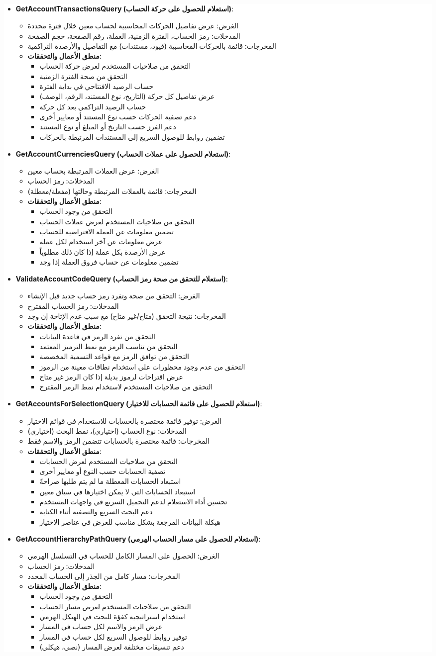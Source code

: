 - **GetAccountTransactionsQuery (استعلام للحصول على حركة الحساب)**:
  - الغرض: عرض تفاصيل الحركات المحاسبية لحساب معين خلال فترة محددة
  - المدخلات: رمز الحساب، الفترة الزمنية، العملة، رقم الصفحة، حجم الصفحة
  - المخرجات: قائمة بالحركات المحاسبية (قيود، مستندات) مع التفاصيل والأرصدة التراكمية
  - **منطق الأعمال والتحققات**:
    - التحقق من صلاحيات المستخدم لعرض حركة الحساب
    - التحقق من صحة الفترة الزمنية
    - حساب الرصيد الافتتاحي في بداية الفترة
    - عرض تفاصيل كل حركة (التاريخ، نوع المستند، الرقم، الوصف)
    - حساب الرصيد التراكمي بعد كل حركة
    - دعم تصفية الحركات حسب نوع المستند أو معايير أخرى
    - دعم الفرز حسب التاريخ أو المبلغ أو نوع المستند
    - تضمين روابط للوصول السريع إلى المستندات المرتبطة بالحركات

- **GetAccountCurrenciesQuery (استعلام للحصول على عملات الحساب)**:
  - الغرض: عرض العملات المرتبطة بحساب معين
  - المدخلات: رمز الحساب
  - المخرجات: قائمة بالعملات المرتبطة وحالتها (مفعلة/معطلة)
  - **منطق الأعمال والتحققات**:
    - التحقق من وجود الحساب
    - التحقق من صلاحيات المستخدم لعرض عملات الحساب
    - تضمين معلومات عن العملة الافتراضية للحساب
    - عرض معلومات عن آخر استخدام لكل عملة
    - عرض الأرصدة بكل عملة إذا كان ذلك مطلوباً
    - تضمين معلومات عن حساب فروق العملة إذا وجد

- **ValidateAccountCodeQuery (استعلام للتحقق من صحة رمز الحساب)**:
  - الغرض: التحقق من صحة وتفرد رمز حساب جديد قبل الإنشاء
  - المدخلات: رمز الحساب المقترح
  - المخرجات: نتيجة التحقق (متاح/غير متاح) مع سبب عدم الإتاحة إن وجد
  - **منطق الأعمال والتحققات**:
    - التحقق من تفرد الرمز في قاعدة البيانات
    - التحقق من تناسب الرمز مع نمط الترميز المعتمد
    - التحقق من توافق الرمز مع قواعد التسمية المخصصة
    - التحقق من عدم وجود محظورات على استخدام نطاقات معينة من الرموز
    - عرض اقتراحات لرموز بديلة إذا كان الرمز غير متاح
    - التحقق من صلاحيات المستخدم لاستخدام نمط الرمز المقترح

- **GetAccountsForSelectionQuery (استعلام للحصول على قائمة الحسابات للاختيار)**:
  - الغرض: توفير قائمة مختصرة بالحسابات للاستخدام في قوائم الاختيار
  - المدخلات: نوع الحساب (اختياري)، نمط البحث (اختياري)
  - المخرجات: قائمة مختصرة بالحسابات تتضمن الرمز والاسم فقط
  - **منطق الأعمال والتحققات**:
    - التحقق من صلاحيات المستخدم لعرض الحسابات
    - تصفية الحسابات حسب النوع أو معايير أخرى
    - استبعاد الحسابات المعطلة ما لم يتم طلبها صراحةً
    - استبعاد الحسابات التي لا يمكن اختيارها في سياق معين
    - تحسين أداء الاستعلام لدعم التحميل السريع في واجهات المستخدم
    - دعم البحث السريع والتصفية أثناء الكتابة
    - هيكلة البيانات المرجعة بشكل مناسب للعرض في عناصر الاختيار

- **GetAccountHierarchyPathQuery (استعلام للحصول على مسار الحساب الهرمي)**:
  - الغرض: الحصول على المسار الكامل للحساب في التسلسل الهرمي
  - المدخلات: رمز الحساب
  - المخرجات: مسار كامل من الجذر إلى الحساب المحدد
  - **منطق الأعمال والتحققات**:
    - التحقق من وجود الحساب
    - التحقق من صلاحيات المستخدم لعرض مسار الحساب
    - استخدام استراتيجية كفؤة للبحث في الهيكل الهرمي
    - عرض الرمز والاسم لكل حساب في المسار
    - توفير روابط للوصول السريع لكل حساب في المسار
    - دعم تنسيقات مختلفة لعرض المسار (نصي، هيكلي)
